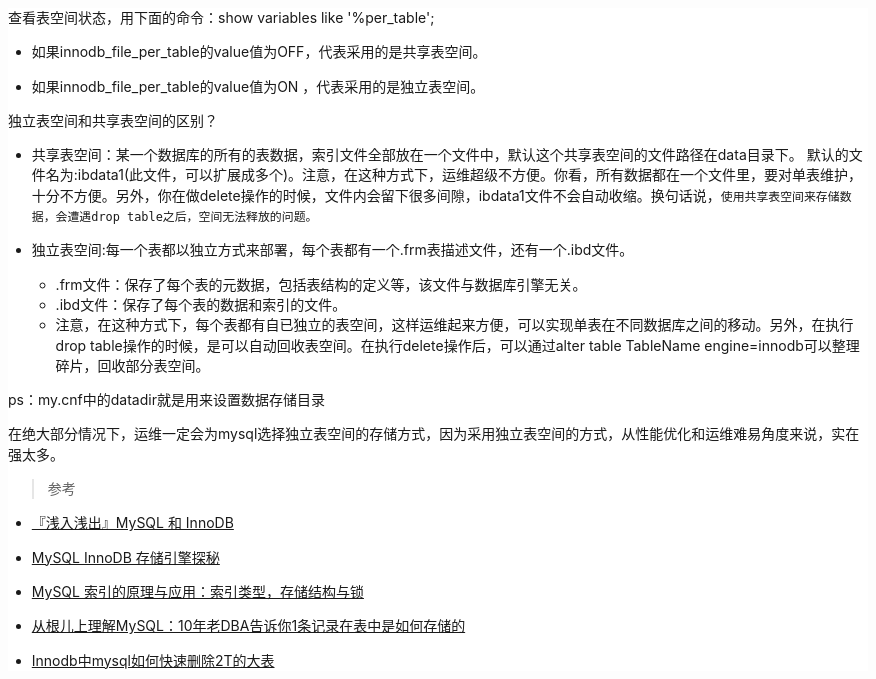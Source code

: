 查看表空间状态，用下面的命令：show variables like '%per_table'; 

- 如果innodb_file_per_table的value值为OFF，代表采用的是共享表空间。

- 如果innodb_file_per_table的value值为ON ，代表采用的是独立表空间。

独立表空间和共享表空间的区别？

- 共享表空间：某一个数据库的所有的表数据，索引文件全部放在一个文件中，默认这个共享表空间的文件路径在data目录下。 默认的文件名为:ibdata1(此文件，可以扩展成多个)。注意，在这种方式下，运维超级不方便。你看，所有数据都在一个文件里，要对单表维护，十分不方便。另外，你在做delete操作的时候，文件内会留下很多间隙，ibdata1文件不会自动收缩。换句话说，`使用共享表空间来存储数据，会遭遇drop table之后，空间无法释放的问题。`

- 独立表空间:每一个表都以独立方式来部署，每个表都有一个.frm表描述文件，还有一个.ibd文件。
    - .frm文件：保存了每个表的元数据，包括表结构的定义等，该文件与数据库引擎无关。
    - .ibd文件：保存了每个表的数据和索引的文件。
    - 注意，在这种方式下，每个表都有自已独立的表空间，这样运维起来方便，可以实现单表在不同数据库之间的移动。另外，在执行drop table操作的时候，是可以自动回收表空间。在执行delete操作后，可以通过alter table TableName engine=innodb可以整理碎片，回收部分表空间。

ps：my.cnf中的datadir就是用来设置数据存储目录

在绝大部分情况下，运维一定会为mysql选择独立表空间的存储方式，因为采用独立表空间的方式，从性能优化和运维难易角度来说，实在强太多。




> 参考

- [『浅入浅出』MySQL 和 InnoDB](https://mp.weixin.qq.com/s?__biz=MzI4NDY5Mjc1Mg==&mid=2247486871&idx=1&sn=df2adfad945bd34d27dee557537a0782&chksm=ebf6d5e8dc815cfee8b282b31580ba8504f76b052f3ac9431b26f4f7e057a0cff5f57dfbead6&mpshare=1&scene=24&srcid=0128P4c2FcNE0OHu310gHh61##)

- [MySQL InnoDB 存储引擎探秘](https://segmentfault.com/a/1190000018229752)

- [MySQL 索引的原理与应用：索引类型，存储结构与锁](https://segmentfault.com/a/1190000019366328)

- [从根儿上理解MySQL：10年老DBA告诉你1条记录在表中是如何存储的](https://baijiahao.baidu.com/s?id=1644888989326529522&wfr=spider&for=pc)

- [Innodb中mysql如何快速删除2T的大表](https://www.cnblogs.com/rjzheng/p/9497109.html)
